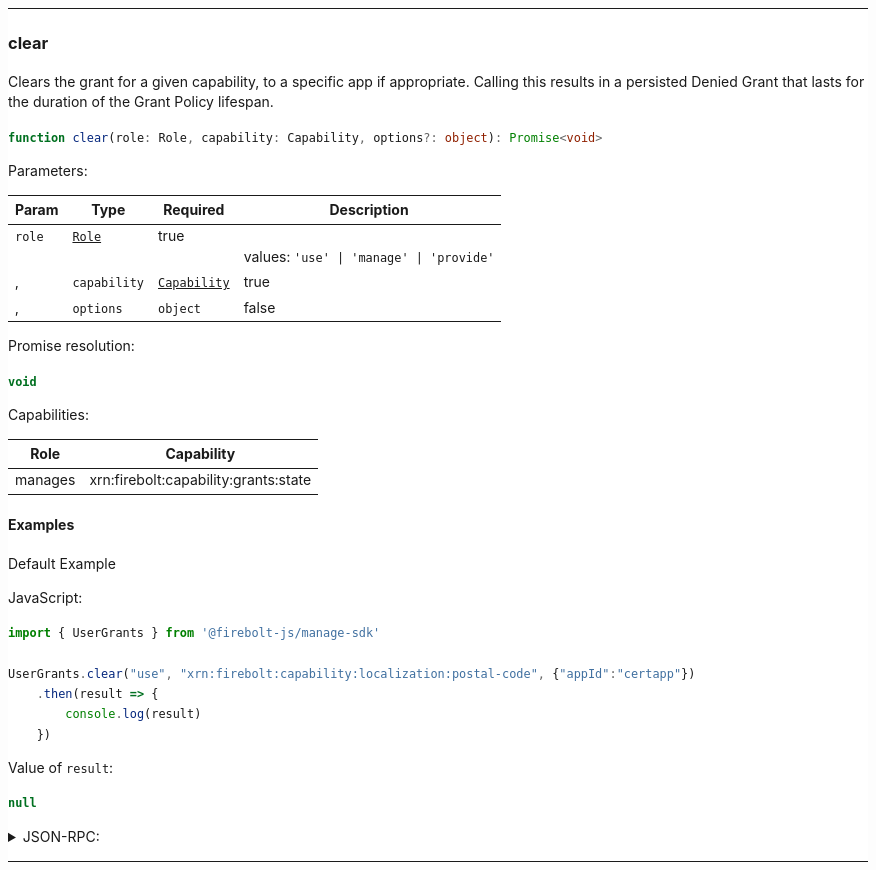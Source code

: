 
---

### clear

Clears the grant for a given capability, to a specific app if appropriate. Calling this results in a persisted Denied Grant that lasts for the duration of the Grant Policy lifespan. 

```typescript
function clear(role: Role, capability: Capability, options?: object): Promise<void>
```

Parameters:

| Param                  | Type                 | Required                 | Description                 |
| ---------------------- | -------------------- | ------------------------ | ----------------------- |
| `role` | [`Role`](../Capabilities/schemas/#Role) | true |  <br/>values: `'use' \| 'manage' \| 'provide'` |
, | `capability` | [`Capability`](../Capabilities/schemas/#Capability) | true |  <br/>pattern: ^xrn:firebolt:capability:([a-z0-9\-]+)((:[a-z0-9\-]+)?)$ |
, | `options` | `object` | false |   |


Promise resolution:

```typescript
void
```

Capabilities:

| Role                  | Capability                 |
| --------------------- | -------------------------- |
| manages | xrn:firebolt:capability:grants:state |


#### Examples


Default Example

JavaScript:

```javascript
import { UserGrants } from '@firebolt-js/manage-sdk'

UserGrants.clear("use", "xrn:firebolt:capability:localization:postal-code", {"appId":"certapp"})
    .then(result => {
        console.log(result)
    })
```

Value of `result`:

```javascript
null
```
<details markdown="1" ><summary>JSON-RPC:</summary></details>


---
